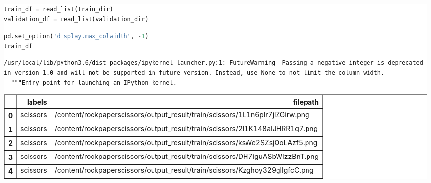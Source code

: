 
```python
train_df = read_list(train_dir)
validation_df = read_list(validation_dir)
```


```python
pd.set_option('display.max_colwidth', -1)
train_df
```

    /usr/local/lib/python3.6/dist-packages/ipykernel_launcher.py:1: FutureWarning: Passing a negative integer is deprecated in version 1.0 and will not be supported in future version. Instead, use None to not limit the column width.
      """Entry point for launching an IPython kernel.
    



<div>
<style scoped>
    .dataframe tbody tr th:only-of-type {
        vertical-align: middle;
    }

    .dataframe tbody tr th {
        vertical-align: top;
    }

    .dataframe thead th {
        text-align: right;
    }
</style>
<table border="1" class="dataframe">
  <thead>
    <tr style="text-align: right;">
      <th></th>
      <th>labels</th>
      <th>filepath</th>
    </tr>
  </thead>
  <tbody>
    <tr>
      <th>0</th>
      <td>scissors</td>
      <td>/content/rockpaperscissors/output_result/train/scissors/1L1n6plr7jlZGirw.png</td>
    </tr>
    <tr>
      <th>1</th>
      <td>scissors</td>
      <td>/content/rockpaperscissors/output_result/train/scissors/2l1K148aIJHRR1q7.png</td>
    </tr>
    <tr>
      <th>2</th>
      <td>scissors</td>
      <td>/content/rockpaperscissors/output_result/train/scissors/ksWe2SZsjOoLAzf5.png</td>
    </tr>
    <tr>
      <th>3</th>
      <td>scissors</td>
      <td>/content/rockpaperscissors/output_result/train/scissors/DH7iguASbWIzzBnT.png</td>
    </tr>
    <tr>
      <th>4</th>
      <td>scissors</td>
      <td>/content/rockpaperscissors/output_result/train/scissors/Kzghoy329glIgfcC.png</td>
    </tr>
    <tr>